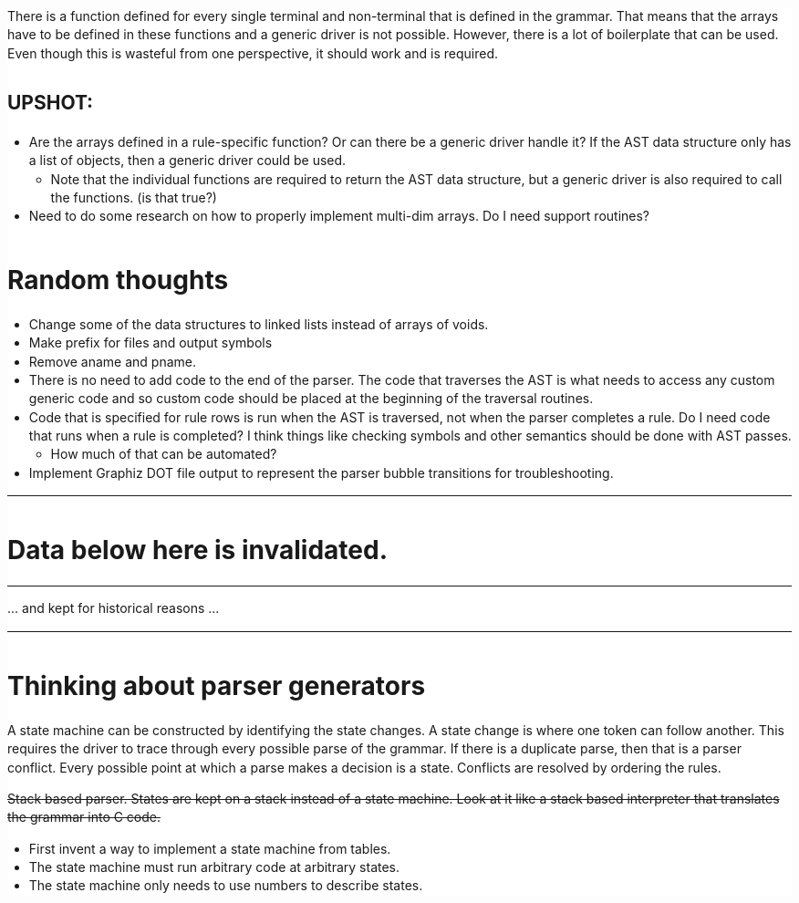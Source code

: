 There is a function defined for every single terminal and non-terminal that is defined in the grammar. That means that the arrays have to be defined in these functions and a generic driver is not possible. However, there is a lot of boilerplate that can be used. Even though this is wasteful from one perspective, it should work and is required.

## UPSHOT:
* Are the arrays defined in a rule-specific function? Or can there be a generic driver handle it? If the AST data structure only has a list of objects, then a generic driver could be used.
  * Note that the individual functions are required to return the AST data structure, but a generic driver is also required to call the functions. (is that true?)
* Need to do some research on how to properly implement multi-dim arrays. Do I need support routines?


# Random thoughts
* Change some of the data structures to linked lists instead of arrays of voids.
* Make prefix for files and output symbols
* Remove aname and pname.
* There is no need to add code to the end of the parser. The code that traverses the AST is what needs to access any custom generic code and so custom code should be placed at the beginning of the traversal routines.
* Code that is specified for rule rows is run when the AST is traversed, not when the parser completes a rule. Do I need code that runs when a rule is completed? I think things like checking symbols and other semantics should be done with AST passes.
  * How much of that can be automated?
* Implement Graphiz DOT file output to represent the parser bubble transitions for troubleshooting.



----
# Data below here is invalidated.
----
... and kept for historical reasons ...

----

# Thinking about parser generators

A state machine can be constructed by identifying the state changes. A state change is where one token can follow another. This requires the driver to trace through every possible parse of the grammar. If there is a duplicate parse, then that is a parser conflict. Every possible point at which a parse makes a decision is a state. Conflicts are resolved by ordering the rules.

~~Stack based parser. States are kept on a stack instead of a state machine. Look at it like a stack based interpreter that translates the grammar into C code.~~

- First invent a way to implement a state machine from tables.
- The state machine must run arbitrary code at arbitrary states.
- The state machine only needs to use numbers to describe states.
